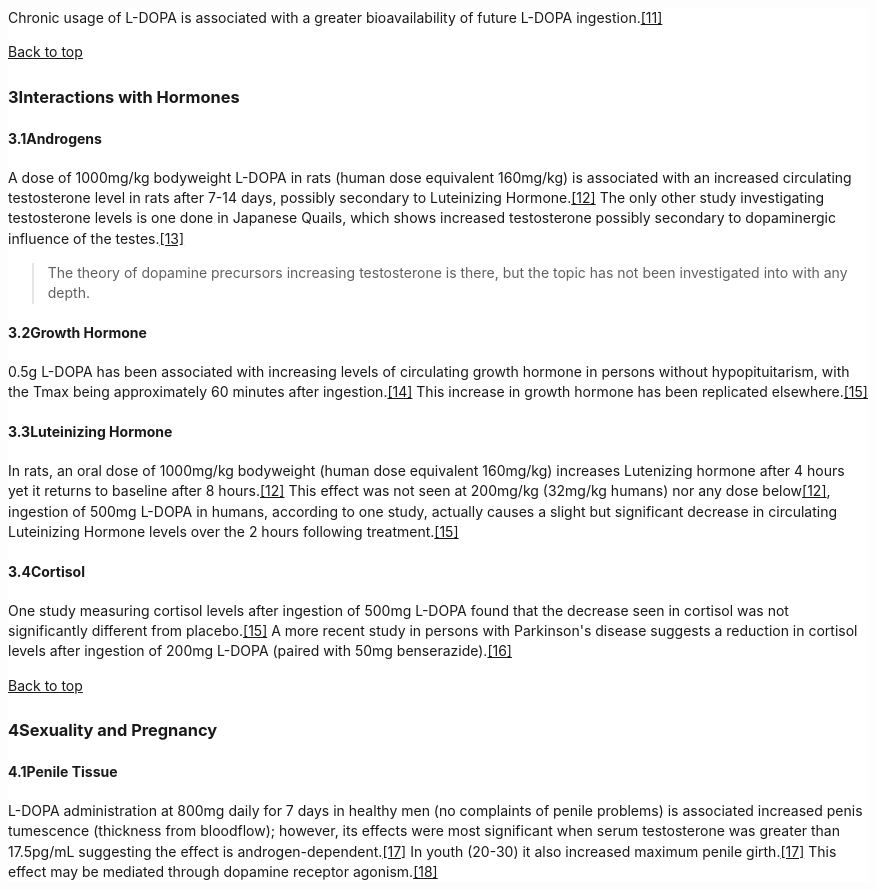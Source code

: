 
Chronic usage of L-DOPA is associated with a greater bioavailability of future L-DOPA ingestion.[[11]](#ref11)


[Back to top](#c-pharmacology)
### 3Interactions with Hormones

#### 3.1Androgens


A dose of 1000mg/kg bodyweight L-DOPA in rats (human dose equivalent 160mg/kg) is associated with an increased circulating testosterone level in rats after 7-14 days, possibly secondary to Luteinizing Hormone.[[12]](#ref12) The only other study investigating testosterone levels is one done in Japanese Quails, which shows increased testosterone possibly secondary to dopaminergic influence of the testes.[[13]](#ref13)



> The theory of dopamine precursors increasing testosterone is there, but the topic has not been investigated into with any depth.


#### 3.2Growth Hormone


0.5g L-DOPA has been associated with increasing levels of circulating growth hormone in persons without hypopituitarism, with the Tmax being approximately 60 minutes after ingestion.[[14]](#ref14) This increase in growth hormone has been replicated elsewhere.[[15]](#ref15)


#### 3.3Luteinizing Hormone


In rats, an oral dose of 1000mg/kg bodyweight (human dose equivalent 160mg/kg) increases Lutenizing hormone after 4 hours yet it returns to baseline after 8 hours.[[12]](#ref12) This effect was not seen at 200mg/kg (32mg/kg humans) nor any dose below[[12]](#ref12), ingestion of 500mg L-DOPA in humans, according to one study, actually causes a slight but significant decrease in circulating Luteinizing Hormone levels over the 2 hours following treatment.[[15]](#ref15)


#### 3.4Cortisol


One study measuring cortisol levels after ingestion of 500mg L-DOPA found that the decrease seen in cortisol was not significantly different from placebo.[[15]](#ref15) A more recent study in persons with Parkinson's disease suggests a reduction in cortisol levels after ingestion of 200mg L-DOPA (paired with 50mg benserazide).[[16]](#ref16)


[Back to top](#c-interactions-with-hormones)
### 4Sexuality and Pregnancy

#### 4.1Penile Tissue


L-DOPA administration at 800mg daily for 7 days in healthy men (no complaints of penile problems) is associated increased penis tumescence (thickness from bloodflow); however, its effects were most significant when serum testosterone was greater than 17.5pg/mL suggesting the effect is androgen-dependent.[[17]](#ref17) In youth (20-30) it also increased maximum penile girth.[[17]](#ref17) This effect may be mediated through dopamine receptor agonism.[[18]](#ref18)
